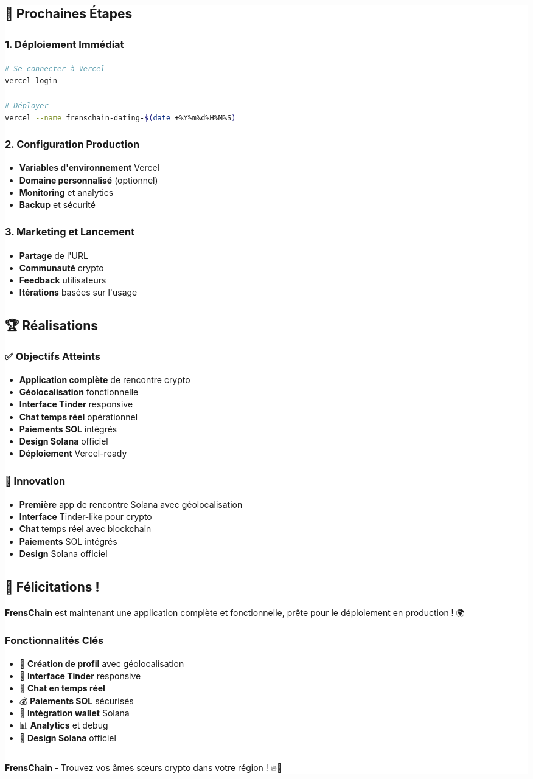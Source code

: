 ## 🎯 Prochaines Étapes

### **1. Déploiement Immédiat**
```bash
# Se connecter à Vercel
vercel login

# Déployer
vercel --name frenschain-dating-$(date +%Y%m%d%H%M%S)
```

### **2. Configuration Production**
- **Variables d'environnement** Vercel
- **Domaine personnalisé** (optionnel)
- **Monitoring** et analytics
- **Backup** et sécurité

### **3. Marketing et Lancement**
- **Partage** de l'URL
- **Communauté** crypto
- **Feedback** utilisateurs
- **Itérations** basées sur l'usage

## 🏆 Réalisations

### **✅ Objectifs Atteints**
- **Application complète** de rencontre crypto
- **Géolocalisation** fonctionnelle
- **Interface Tinder** responsive
- **Chat temps réel** opérationnel
- **Paiements SOL** intégrés
- **Design Solana** officiel
- **Déploiement** Vercel-ready

### **🚀 Innovation**
- **Première** app de rencontre Solana avec géolocalisation
- **Interface** Tinder-like pour crypto
- **Chat** temps réel avec blockchain
- **Paiements** SOL intégrés
- **Design** Solana officiel

## 🎉 Félicitations !

**FrensChain** est maintenant une application complète et fonctionnelle, prête pour le déploiement en production ! 🌍

### **Fonctionnalités Clés**
- 📱 **Création de profil** avec géolocalisation
- 🎯 **Interface Tinder** responsive
- 💬 **Chat en temps réel**
- 💰 **Paiements SOL** sécurisés
- 🔗 **Intégration wallet** Solana
- 📊 **Analytics** et debug
- 🎨 **Design Solana** officiel

---

**FrensChain** - Trouvez vos âmes sœurs crypto dans votre région ! 🔥💜
